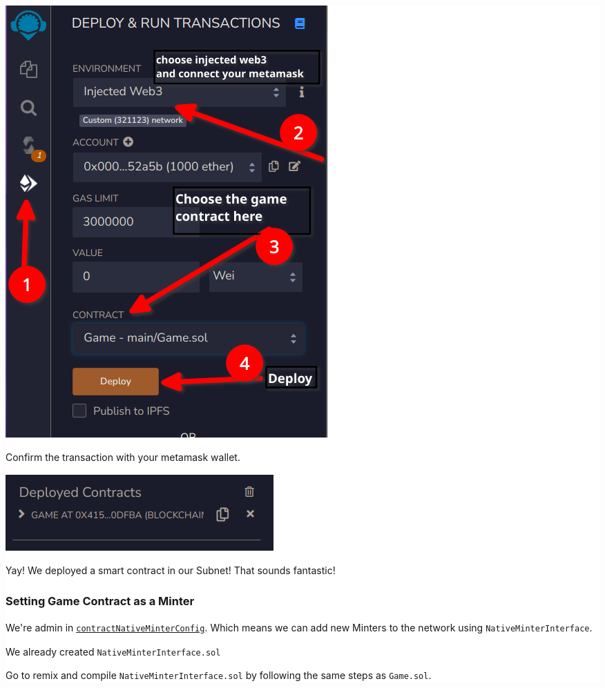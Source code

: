 ![Deploy](.github/images/deploying.png)

Confirm the transaction with your metamask wallet.

![Deployed contracts](.github/images/game_deployed.png)

Yay! We deployed a smart contract in our Subnet! That sounds fantastic!

### Setting Game Contract as a Minter

We're admin in [`contractNativeMinterConfig`](#contractnativeminterconfig).
Which means we can add new Minters to the network using `NativeMinterInterface`.

We already created `NativeMinterInterface.sol`

Go to remix and compile `NativeMinterInterface.sol` by following the same steps as `Game.sol`.
